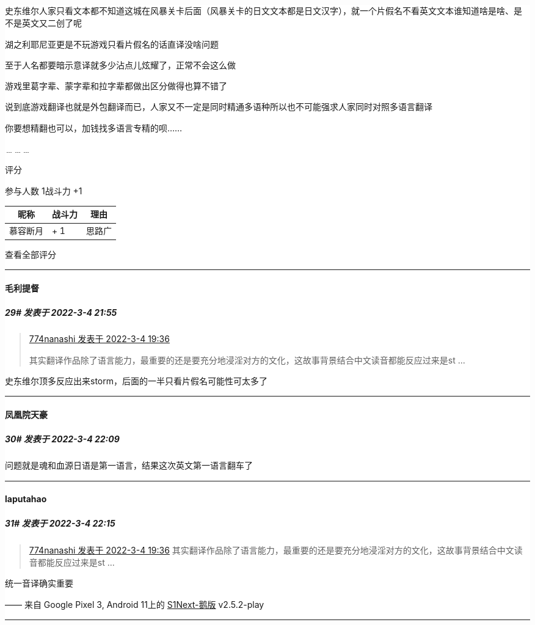 史东维尔人家只看文本都不知道这城在风暴关卡后面（风暴关卡的日文文本都是日文汉字），就一个片假名不看英文文本谁知道啥是啥、是不是英文又二创了呢

湖之利耶尼亚更是不玩游戏只看片假名的话直译没啥问题

至于人名都要暗示意译就多少沾点儿炫耀了，正常不会这么做

游戏里葛字辈、蒙字辈和拉字辈都做出区分做得也算不错了

说到底游戏翻译也就是外包翻译而已，人家又不一定是同时精通多语种所以也不可能强求人家同时对照多语言翻译

你要想精翻也可以，加钱找多语言专精的呗……

﹍﹍﹍

评分

 参与人数 1战斗力 +1

|昵称|战斗力|理由|
|----|---|---|
| 慕容断月| + 1|思路广|

查看全部评分

*****

####  毛利提督  
##### 29#       发表于 2022-3-4 21:55

<blockquote><a href="httphttps://bbs.saraba1st.com/2b/forum.php?mod=redirect&amp;goto=findpost&amp;pid=54918371&amp;ptid=2055974" target="_blank">774nanashi 发表于 2022-3-4 19:36</a>

其实翻译作品除了语言能力，最重要的还是要充分地浸淫对方的文化，这故事背景结合中文读音都能反应过来是st ...</blockquote>
史东维尔顶多反应出来storm，后面的一半只看片假名可能性可太多了

*****

####  凤凰院天豪  
##### 30#       发表于 2022-3-4 22:09

问题就是魂和血源日语是第一语言，结果这次英文第一语言翻车了



*****

####  laputahao  
##### 31#       发表于 2022-3-4 22:15

<blockquote><a href="httphttps://bbs.saraba1st.com/2b/forum.php?mod=redirect&amp;goto=findpost&amp;pid=54918371&amp;ptid=2055974" target="_blank">774nanashi 发表于 2022-3-4 19:36</a>
其实翻译作品除了语言能力，最重要的还是要充分地浸淫对方的文化，这故事背景结合中文读音都能反应过来是st ...</blockquote>
统一音译确实重要 

—— 来自 Google Pixel 3, Android 11上的 [S1Next-鹅版](https://github.com/ykrank/S1-Next/releases) v2.5.2-play

*****
